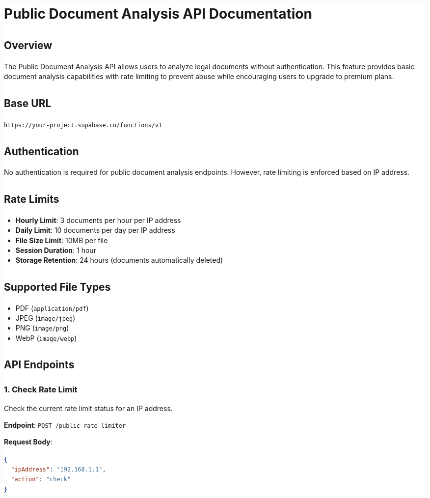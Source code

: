 # Public Document Analysis API Documentation

## Overview

The Public Document Analysis API allows users to analyze legal documents without authentication. This feature provides basic document analysis capabilities with rate limiting to prevent abuse while encouraging users to upgrade to premium plans.

## Base URL

```
https://your-project.supabase.co/functions/v1
```

## Authentication

No authentication is required for public document analysis endpoints. However, rate limiting is enforced based on IP address.

## Rate Limits

- **Hourly Limit**: 3 documents per hour per IP address
- **Daily Limit**: 10 documents per day per IP address
- **File Size Limit**: 10MB per file
- **Session Duration**: 1 hour
- **Storage Retention**: 24 hours (documents automatically deleted)

## Supported File Types

- PDF (`application/pdf`)
- JPEG (`image/jpeg`)
- PNG (`image/png`)
- WebP (`image/webp`)

## API Endpoints

### 1. Check Rate Limit

Check the current rate limit status for an IP address.

**Endpoint**: `POST /public-rate-limiter`

**Request Body**:
```json
{
  "ipAddress": "192.168.1.1",
  "action": "check"
}
```
